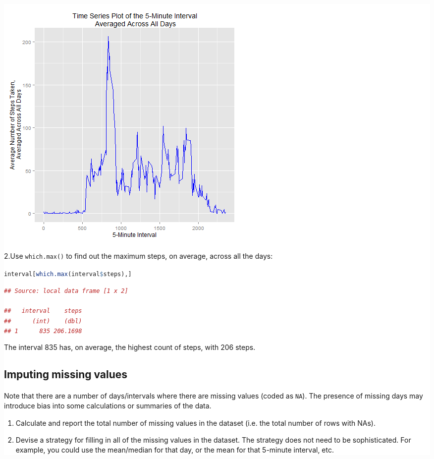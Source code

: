 ![plot of chunk plot2](figure/plot2.png) 

2.Use ```which.max()``` to find out the maximum steps, on average, across all the days:

```r
interval[which.max(interval$steps),]
```

```r
## Source: local data frame [1 x 2]

##   interval    steps
##      (int)    (dbl)
## 1      835 206.1698
```

The interval 835 has, on average, the highest count of steps, with 206 steps.



## Imputing missing values


Note that there are a number of days/intervals where there are missing values (coded as ```NA```). The presence of missing days may introduce bias into some calculations or summaries of the data.

1. Calculate and report the total number of missing values in the dataset (i.e. the total number of rows with NAs).

2. Devise a strategy for filling in all of the missing values in the dataset. The strategy does not need to be sophisticated. For example, you could use the mean/median for that day, or the mean for that 5-minute interval, etc.
